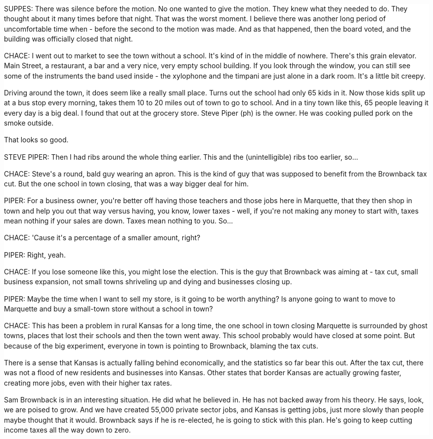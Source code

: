 SUPPES: There was silence before the motion. No one wanted to give the motion. They knew what they needed to do. They thought about it many times before that night. That was the worst moment. I believe there was another long period of uncomfortable time when - before the second to the motion was made. And as that happened, then the board voted, and the building was officially closed that night.

CHACE: I went out to market to see the town without a school. It's kind of in the middle of nowhere. There's this grain elevator. Main Street, a restaurant, a bar and a very nice, very empty school building. If you look through the window, you can still see some of the instruments the band used inside - the xylophone and the timpani are just alone in a dark room. It's a little bit creepy.

Driving around the town, it does seem like a really small place. Turns out the school had only 65 kids in it. Now those kids split up at a bus stop every morning, takes them 10 to 20 miles out of town to go to school. And in a tiny town like this, 65 people leaving it every day is a big deal. I found that out at the grocery store. Steve Piper (ph) is the owner. He was cooking pulled pork on the smoke outside.

That looks so good.

STEVE PIPER: Then I had ribs around the whole thing earlier. This and the (unintelligible) ribs too earlier, so...

CHACE: Steve's a round, bald guy wearing an apron. This is the kind of guy that was supposed to benefit from the Brownback tax cut. But the one school in town closing, that was a way bigger deal for him.

PIPER: For a business owner, you're better off having those teachers and those jobs here in Marquette, that they then shop in town and help you out that way versus having, you know, lower taxes - well, if you're not making any money to start with, taxes mean nothing if your sales are down. Taxes mean nothing to you. So...

CHACE: 'Cause it's a percentage of a smaller amount, right?

PIPER: Right, yeah.

CHACE: If you lose someone like this, you might lose the election. This is the guy that Brownback was aiming at - tax cut, small business expansion, not small towns shriveling up and dying and businesses closing up.

PIPER: Maybe the time when I want to sell my store, is it going to be worth anything? Is anyone going to want to move to Marquette and buy a small-town store without a school in town?

CHACE: This has been a problem in rural Kansas for a long time, the one school in town closing Marquette is surrounded by ghost towns, places that lost their schools and then the town went away. This school probably would have closed at some point. But because of the big experiment, everyone in town is pointing to Brownback, blaming the tax cuts.

There is a sense that Kansas is actually falling behind economically, and the statistics so far bear this out. After the tax cut, there was not a flood of new residents and businesses into Kansas. Other states that border Kansas are actually growing faster, creating more jobs, even with their higher tax rates.

Sam Brownback is in an interesting situation. He did what he believed in. He has not backed away from his theory. He says, look, we are poised to grow. And we have created 55,000 private sector jobs, and Kansas is getting jobs, just more slowly than people maybe thought that it would. Brownback says if he is re-elected, he is going to stick with this plan. He's going to keep cutting income taxes all the way down to zero.
